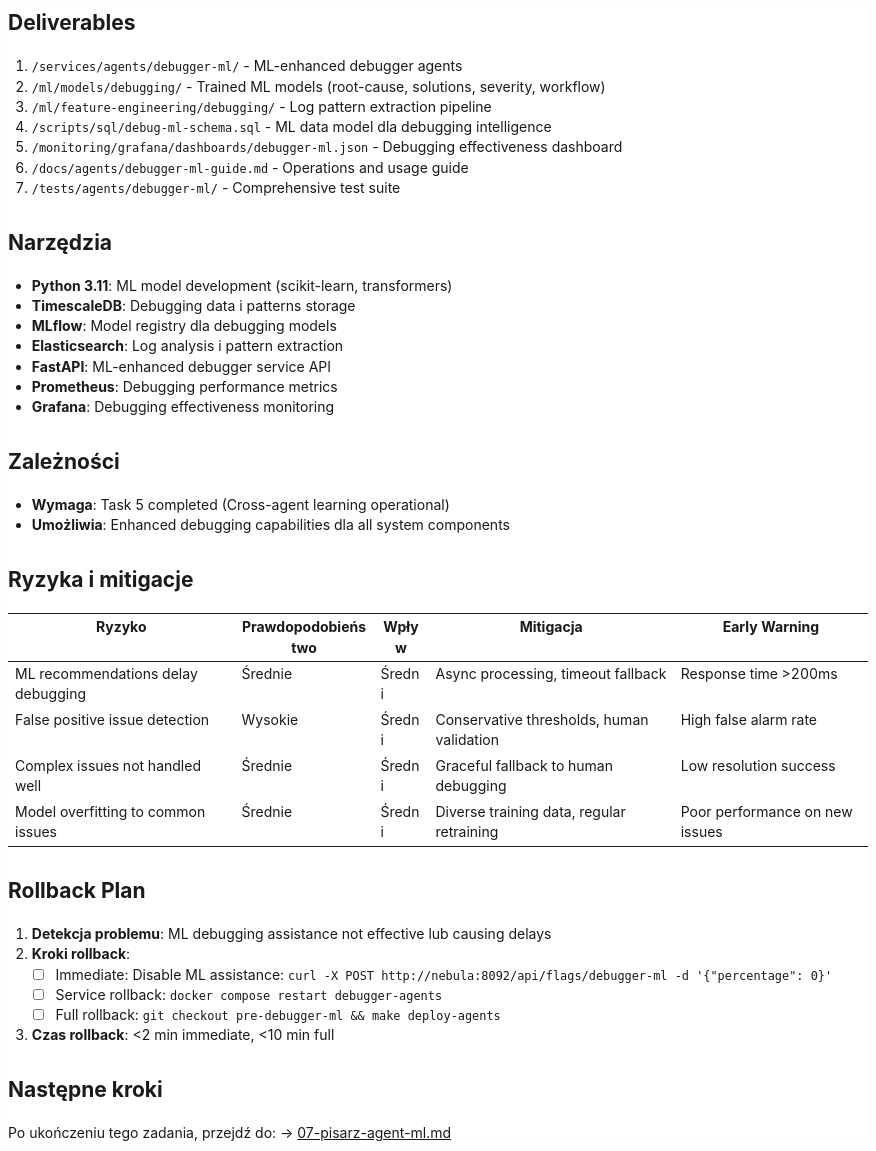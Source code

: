 ## Deliverables

1. `/services/agents/debugger-ml/` - ML-enhanced debugger agents
2. `/ml/models/debugging/` - Trained ML models (root-cause, solutions, severity, workflow)
3. `/ml/feature-engineering/debugging/` - Log pattern extraction pipeline
4. `/scripts/sql/debug-ml-schema.sql` - ML data model dla debugging intelligence
5. `/monitoring/grafana/dashboards/debugger-ml.json` - Debugging effectiveness dashboard
6. `/docs/agents/debugger-ml-guide.md` - Operations and usage guide
7. `/tests/agents/debugger-ml/` - Comprehensive test suite

## Narzędzia

- **Python 3.11**: ML model development (scikit-learn, transformers)
- **TimescaleDB**: Debugging data i patterns storage
- **MLflow**: Model registry dla debugging models
- **Elasticsearch**: Log analysis i pattern extraction
- **FastAPI**: ML-enhanced debugger service API
- **Prometheus**: Debugging performance metrics
- **Grafana**: Debugging effectiveness monitoring

## Zależności

- **Wymaga**: Task 5 completed (Cross-agent learning operational)
- **Umożliwia**: Enhanced debugging capabilities dla all system components

## Ryzyka i mitigacje

| Ryzyko | Prawdopodobieństwo | Wpływ | Mitigacja | Early Warning |
|--------|-------------------|-------|-----------|---------------|
| ML recommendations delay debugging | Średnie | Średni | Async processing, timeout fallback | Response time >200ms |
| False positive issue detection | Wysokie | Średni | Conservative thresholds, human validation | High false alarm rate |
| Complex issues not handled well | Średnie | Średni | Graceful fallback to human debugging | Low resolution success |
| Model overfitting to common issues | Średnie | Średni | Diverse training data, regular retraining | Poor performance on new issues |

## Rollback Plan

1. **Detekcja problemu**: ML debugging assistance not effective lub causing delays
2. **Kroki rollback**:
   - [ ] Immediate: Disable ML assistance: `curl -X POST http://nebula:8092/api/flags/debugger-ml -d '{"percentage": 0}'`
   - [ ] Service rollback: `docker compose restart debugger-agents`
   - [ ] Full rollback: `git checkout pre-debugger-ml && make deploy-agents`
3. **Czas rollback**: <2 min immediate, <10 min full

## Następne kroki

Po ukończeniu tego zadania, przejdź do:
→ [07-pisarz-agent-ml.md](./07-pisarz-agent-ml.md)
